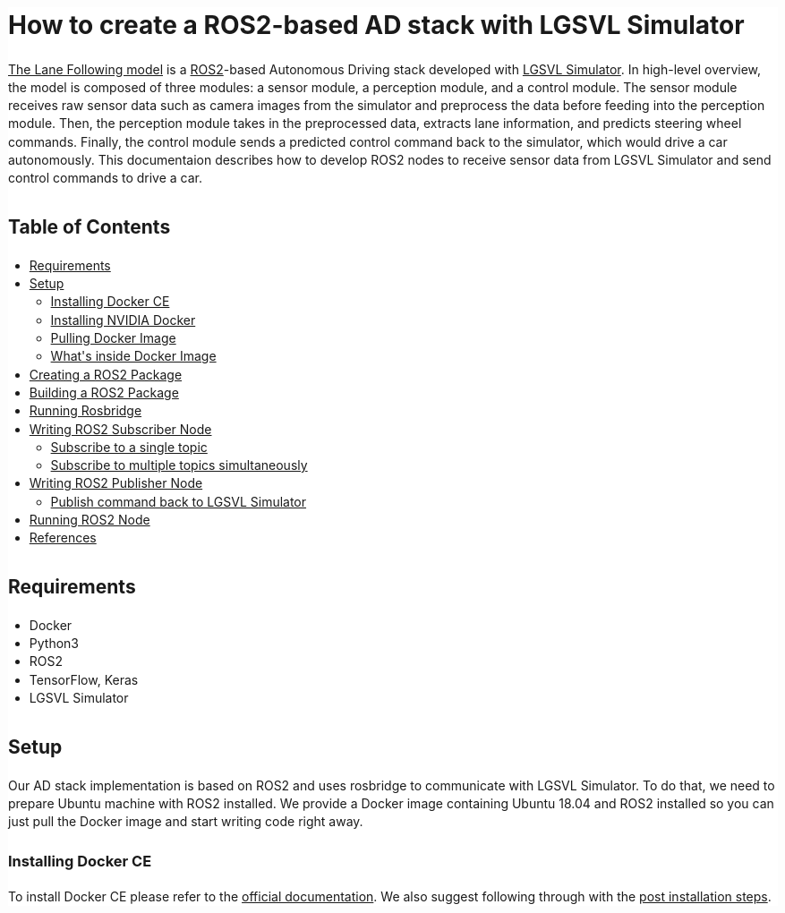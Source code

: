 # How to create a ROS2-based AD stack with LGSVL Simulator

[The Lane Following model](https://github.com/lgsvl/lanefollowing) is a [ROS2](https://index.ros.org/doc/ros2/)-based Autonomous Driving stack developed with [LGSVL Simulator](https://www.lgsvlsimulator.com/). In high-level overview, the model is composed of three modules: a sensor module, a perception module, and a control module. The sensor module receives raw sensor data such as camera images from the simulator and preprocess the data before feeding into the perception module. Then, the perception module takes in the preprocessed data, extracts lane information, and predicts steering wheel commands. Finally, the control module sends a predicted control command back to the simulator, which would drive a car autonomously. This documentaion describes how to develop ROS2 nodes to receive sensor data from LGSVL Simulator and send control commands to drive a car.

## Table of Contents

- [Requirements](#requirements)
- [Setup](#setup)
    - [Installing Docker CE](#installing-docker-ce)
    - [Installing NVIDIA Docker](#installing-nvidia-docker)
    - [Pulling Docker Image](#pulling-docker-image)
    - [What's inside Docker Image](#whats-inside-docker-image)
- [Creating a ROS2 Package](#creating-a-ros2-package)
- [Building a ROS2 Package](#building-a-ros2-package)
- [Running Rosbridge](#running-rosbridge)
- [Writing ROS2 Subscriber Node](#writing-ros-subscriber-node)
    - [Subscribe to a single topic](#subscribe-to-a-single-topic)
    - [Subscribe to multiple topics simultaneously](#subscribe-to-multiple-topics-simultaneously)
- [Writing ROS2 Publisher Node](#writing-ros-publisher-node)
    - [Publish command back to LGSVL Simulator](#publish-command-back-to-lgsvl-simulator)
- [Running ROS2 Node](#running-ros2-node)
- [References](#references)

## Requirements

- Docker
- Python3
- ROS2
- TensorFlow, Keras
- LGSVL Simulator

## Setup

Our AD stack implementation is based on ROS2 and uses rosbridge to communicate with LGSVL Simulator. To do that, we need to prepare Ubuntu machine with ROS2 installed. We provide a Docker image containing Ubuntu 18.04 and ROS2 installed so you can just pull the Docker image and start writing code right away.

### Installing Docker CE

To install Docker CE please refer to the [official documentation](https://docs.docker.com/install/linux/docker-ce/ubuntu/). We also suggest following through with the [post installation steps](https://docs.docker.com/install/linux/linux-postinstall/).
